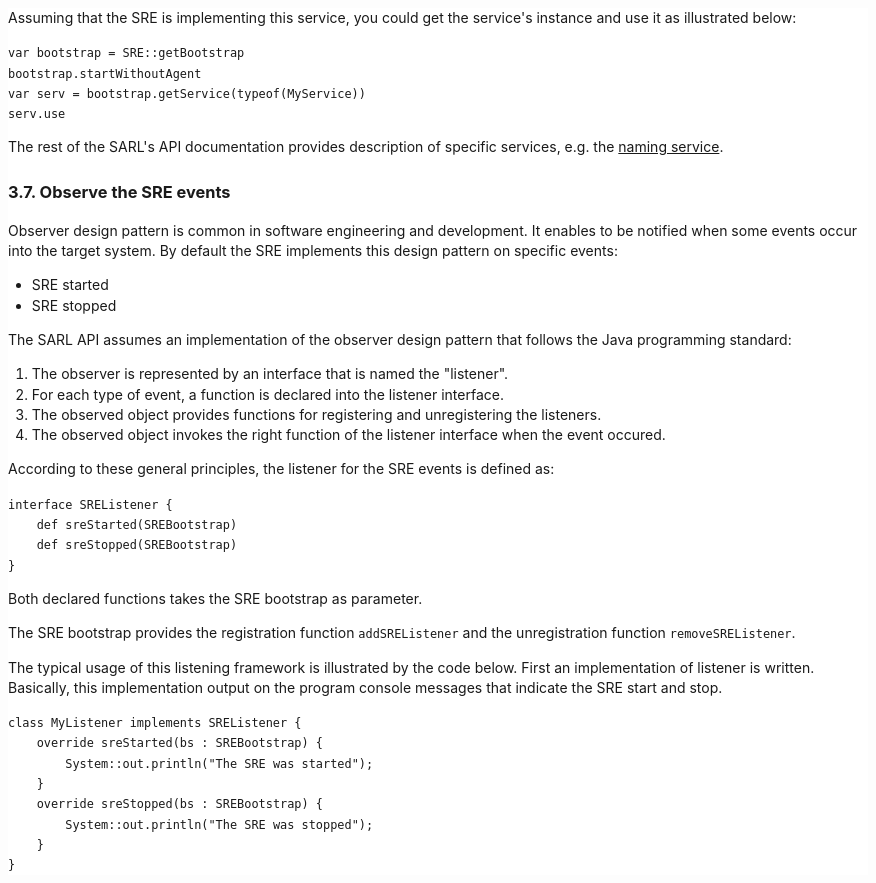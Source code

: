 

Assuming that the SRE is implementing this service, you could get the service's instance and use it as illustrated below:

```sarl
var bootstrap = SRE::getBootstrap
bootstrap.startWithoutAgent
var serv = bootstrap.getService(typeof(MyService))
serv.use
```



The rest of the SARL's API documentation provides description of specific services, e.g. the [naming service](./Naming.html).

### 3.7. Observe the SRE events

Observer design pattern is common in software engineering and development. It enables to be notified when some events occur into the target system.
By default the SRE implements this design pattern on specific events:

* SRE started
* SRE stopped 

The SARL API assumes an implementation of the observer design pattern that follows the Java programming standard:
1. The observer is represented by an interface that is named the "listener".
2. For each type of event, a function is declared into the listener interface.
3. The observed object provides functions for registering and unregistering the listeners.
4. The observed object invokes the right function of the listener interface when the event occured. 

According to these general principles, the listener for the SRE events is defined as:

```sarl
interface SREListener {
	def sreStarted(SREBootstrap)
	def sreStopped(SREBootstrap)
}
```



Both declared functions takes the SRE bootstrap as parameter.

The SRE bootstrap provides the registration function `addSREListener` and the unregistration function `removeSREListener`.

The typical usage of this listening framework is illustrated by the code below.
First an implementation of listener is written. Basically, this implementation output on the program console messages that indicate the SRE start and stop.

```sarl
class MyListener implements SREListener {
	override sreStarted(bs : SREBootstrap) {
		System::out.println("The SRE was started");
	}
	override sreStopped(bs : SREBootstrap) {
		System::out.println("The SRE was stopped");
	}
}
```

